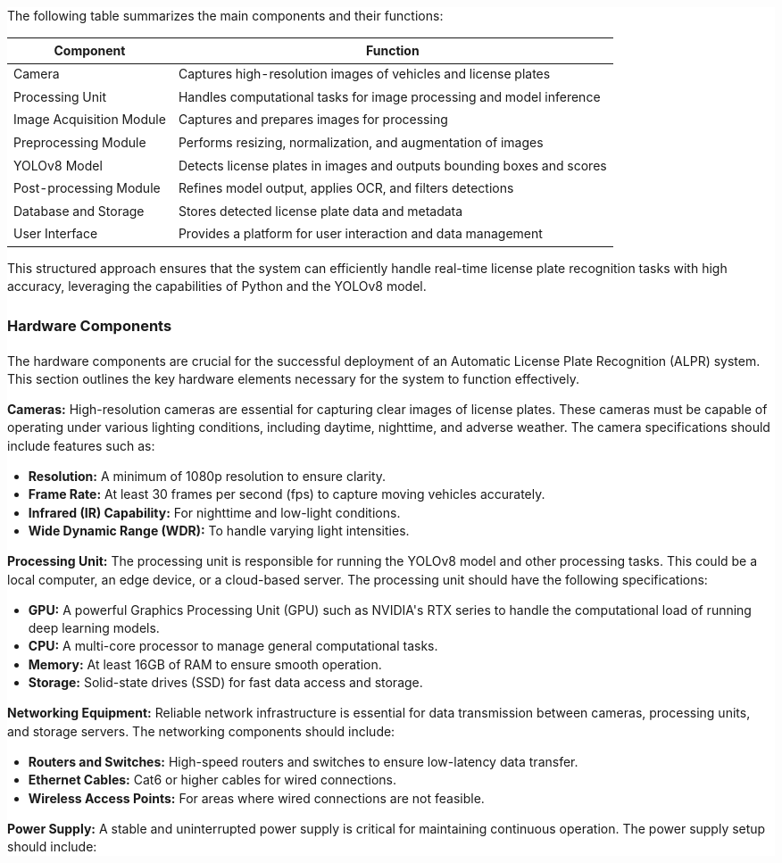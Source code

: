 The following table summarizes the main components and their functions:

| Component                 | Function                                                                 |
|---------------------------|--------------------------------------------------------------------------|
| Camera                    | Captures high-resolution images of vehicles and license plates           |
| Processing Unit           | Handles computational tasks for image processing and model inference     |
| Image Acquisition Module  | Captures and prepares images for processing                               |
| Preprocessing Module      | Performs resizing, normalization, and augmentation of images             |
| YOLOv8 Model              | Detects license plates in images and outputs bounding boxes and scores   |
| Post-processing Module    | Refines model output, applies OCR, and filters detections                |
| Database and Storage      | Stores detected license plate data and metadata                          |
| User Interface            | Provides a platform for user interaction and data management             |

This structured approach ensures that the system can efficiently handle real-time license plate recognition tasks with high accuracy, leveraging the capabilities of Python and the YOLOv8 model.
### Hardware Components
The hardware components are crucial for the successful deployment of an Automatic License Plate Recognition (ALPR) system. This section outlines the key hardware elements necessary for the system to function effectively.

**Cameras:** High-resolution cameras are essential for capturing clear images of license plates. These cameras must be capable of operating under various lighting conditions, including daytime, nighttime, and adverse weather. The camera specifications should include features such as:

- **Resolution:** A minimum of 1080p resolution to ensure clarity.
- **Frame Rate:** At least 30 frames per second (fps) to capture moving vehicles accurately.
- **Infrared (IR) Capability:** For nighttime and low-light conditions.
- **Wide Dynamic Range (WDR):** To handle varying light intensities.

**Processing Unit:** The processing unit is responsible for running the YOLOv8 model and other processing tasks. This could be a local computer, an edge device, or a cloud-based server. The processing unit should have the following specifications:

- **GPU:** A powerful Graphics Processing Unit (GPU) such as NVIDIA's RTX series to handle the computational load of running deep learning models.
- **CPU:** A multi-core processor to manage general computational tasks.
- **Memory:** At least 16GB of RAM to ensure smooth operation.
- **Storage:** Solid-state drives (SSD) for fast data access and storage.

**Networking Equipment:** Reliable network infrastructure is essential for data transmission between cameras, processing units, and storage servers. The networking components should include:

- **Routers and Switches:** High-speed routers and switches to ensure low-latency data transfer.
- **Ethernet Cables:** Cat6 or higher cables for wired connections.
- **Wireless Access Points:** For areas where wired connections are not feasible.

**Power Supply:** A stable and uninterrupted power supply is critical for maintaining continuous operation. The power supply setup should include:
